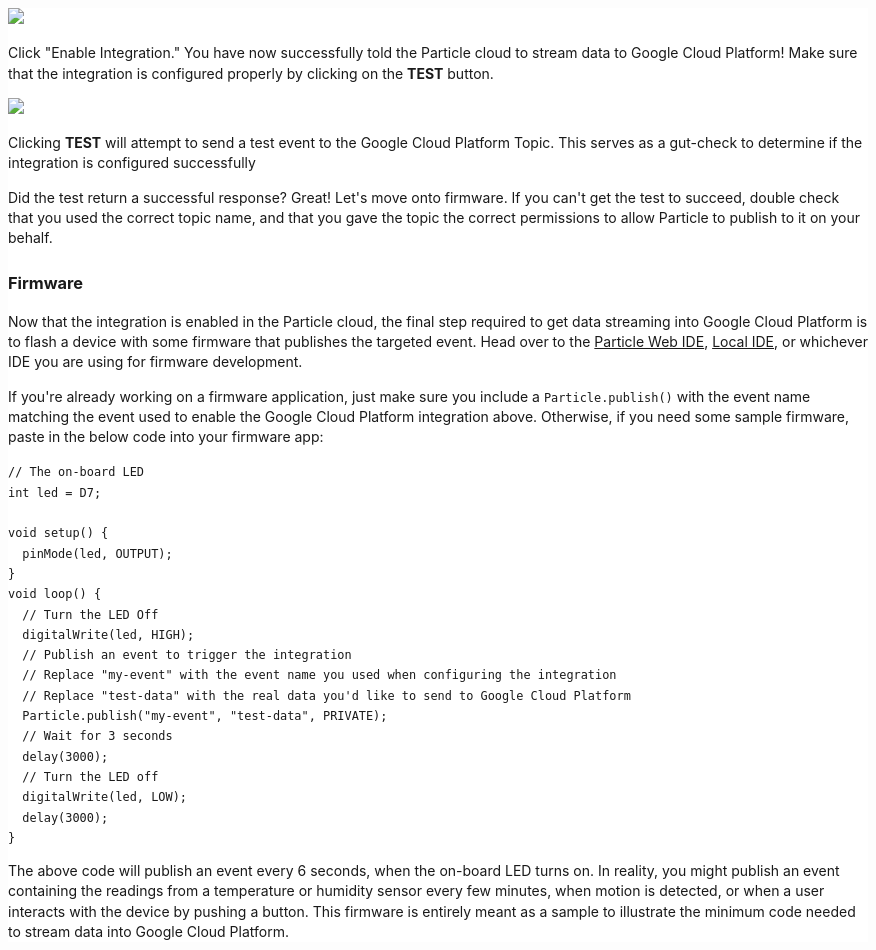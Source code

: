 <img src="/assets/images/gcp-configure-integration.png"/>

Click "Enable Integration." You have now successfully told the Particle cloud to stream data to Google Cloud Platform!
Make sure that the integration is configured properly by clicking on the **TEST** button.

<img src="/assets/images/test-integration.png"/>
<p class="caption">Clicking <strong>TEST</strong> will attempt to send a test event to the Google Cloud Platform Topic. This serves as a gut-check
to determine if the integration is configured successfully</p>

Did the test return a successful response? Great! Let's move onto firmware. If you can't get the test to succeed, double check that you used the correct
topic name, and that you gave the topic the correct permissions to allow Particle to publish to it on your behalf.

### Firmware

Now that the integration is enabled in the Particle cloud, the final step required to get data streaming into Google Cloud Platform
is to flash a device with some firmware that publishes the targeted event. Head over to the <a href="https://build.particle.io" target="_blank">Particle Web IDE</a>,
<a href="https://www.particle.io/products/development-tools/particle-local-ide" target="_blank">Local IDE</a>, or whichever IDE you are using for firmware development.

If you're already working on a firmware application, just make sure you include a `Particle.publish()` with the event name matching the event used to enable the
Google Cloud Platform integration above. Otherwise, if you need some sample firmware, paste in the below code into your firmware app:

```
// The on-board LED
int led = D7;

void setup() {
  pinMode(led, OUTPUT);
}
void loop() {
  // Turn the LED Off
  digitalWrite(led, HIGH);
  // Publish an event to trigger the integration
  // Replace "my-event" with the event name you used when configuring the integration
  // Replace "test-data" with the real data you'd like to send to Google Cloud Platform
  Particle.publish("my-event", "test-data", PRIVATE);
  // Wait for 3 seconds
  delay(3000);
  // Turn the LED off
  digitalWrite(led, LOW);
  delay(3000);
}
```

The above code will publish an event every 6 seconds, when the on-board LED turns on.
In reality, you might publish an event containing the readings from
a temperature or humidity sensor every few minutes, when motion is detected, or when
a user interacts with the device by pushing a button. This firmware is entirely meant as
a sample to illustrate the minimum code needed to stream data into Google Cloud Platform.
